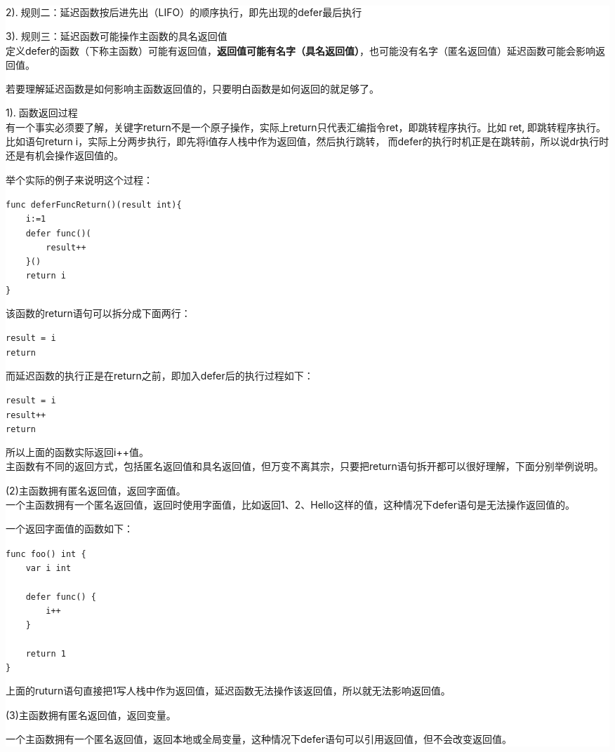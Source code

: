 2). 规则二：延迟函数按后进先出（LIFO）的顺序执行，即先出现的defer最后执行  

3). 规则三：延迟函数可能操作主函数的具名返回值  
定义defer的函数（下称主函数）可能有返回值，**返回值可能有名字（具名返回值）**，也可能没有名字（匿名返回值）延迟函数可能会影响返回值。

若要理解延迟函数是如何影响主函数返回值的，只要明白函数是如何返回的就足够了。  

1). 函数返回过程  
有一个事实必须要了解，关键字return不是一个原子操作，实际上return只代表汇编指令ret，即跳转程序执行。比如
ret, 即跳转程序执行。比如语句return i，实际上分两步执行，即先将i值存人栈中作为返回值，然后执行跳转，
而defer的执行时机正是在跳转前，所以说dr执行时还是有机会操作返回值的。

举个实际的例子来说明这个过程：  
```text
func deferFuncReturn()(result int){
    i:=1
    defer func()(
        result++
    }()
    return i
}
```
该函数的return语句可以拆分成下面两行：  
```text
result = i  
return  
```
而延迟函数的执行正是在return之前，即加入defer后的执行过程如下：
```text
result = i  
result++  
return  
```
所以上面的函数实际返回i++值。  
主函数有不同的返回方式，包括匿名返回值和具名返回值，但万变不离其宗，只要把return语句拆开都可以很好理解，下面分别举例说明。  

(2)主函数拥有匿名返回值，返回字面值。  
一个主函数拥有一个匿名返回值，返回时使用字面值，比如返回1、2、Hello这样的值，这种情况下defer语句是无法操作返回值的。

一个返回字面值的函数如下：
```text
func foo() int {
    var i int
    
    defer func() {
        i++
    }
    
    return 1
}
```
上面的ruturn语句直接把1写人栈中作为返回值，延迟函数无法操作该返回值，所以就无法影响返回值。

(3)主函数拥有匿名返回值，返回变量。

一个主函数拥有一个匿名返回值，返回本地或全局变量，这种情况下defer语句可以引用返回值，但不会改变返回值。
